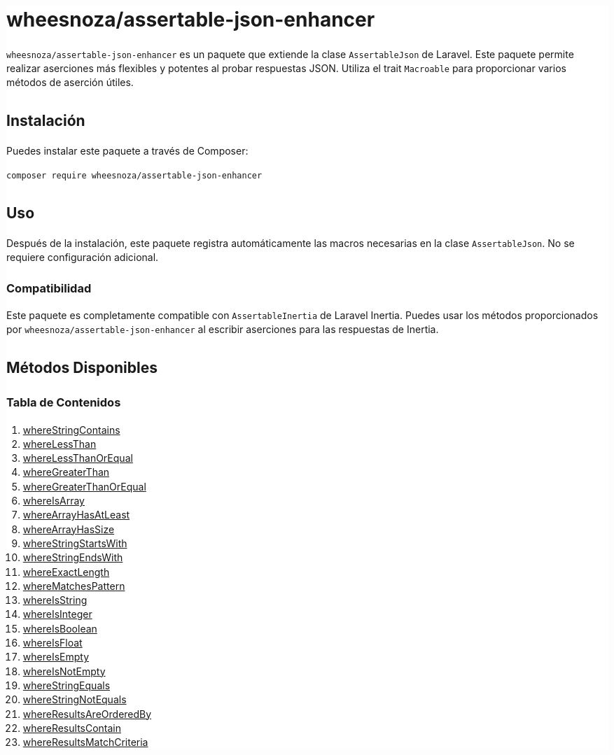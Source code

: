 # wheesnoza/assertable-json-enhancer

`wheesnoza/assertable-json-enhancer` es un paquete que extiende la clase `AssertableJson` de Laravel. Este paquete permite realizar aserciones más flexibles y potentes al probar respuestas JSON. Utiliza el trait `Macroable` para proporcionar varios métodos de aserción útiles.

## Instalación

Puedes instalar este paquete a través de Composer:

```bash
composer require wheesnoza/assertable-json-enhancer
```

## Uso

Después de la instalación, este paquete registra automáticamente las macros necesarias en la clase `AssertableJson`. No se requiere configuración adicional.

### Compatibilidad

Este paquete es completamente compatible con `AssertableInertia` de Laravel Inertia. Puedes usar los métodos proporcionados por `wheesnoza/assertable-json-enhancer` al escribir aserciones para las respuestas de Inertia.

## Métodos Disponibles

### Tabla de Contenidos
1. [whereStringContains](#1-wherestringcontainsstring-key-string-substring)
2. [whereLessThan](#2-wherelessthanstring-key-int-value)
3. [whereLessThanOrEqual](#3-wherelessthanorequalstring-key-int-value)
4. [whereGreaterThan](#4-wheregreaterthanstring-key-int-value)
5. [whereGreaterThanOrEqual](#5-wheregreaterthanorequalstring-key-int-value)
6. [whereIsArray](#6-whereisarraystring-key)
7. [whereArrayHasAtLeast](#7-wherearrayhasatleaststring-key-int-mincount)
8. [whereArrayHasSize](#8-wherearrayhassizestring-key-int-size)
9. [whereStringStartsWith](#9-wherestringstartswithstring-key-string-prefix)
10. [whereStringEndsWith](#10-wherestringendswithstring-key-string-suffix)
11. [whereExactLength](#11-whereexactlengthstring-key-int-length)
12. [whereMatchesPattern](#12-wherematchespatternstring-key-string-pattern)
13. [whereIsString](#13-whereisstringstring-key)
14. [whereIsInteger](#14-whereisintegerstring-key)
15. [whereIsBoolean](#15-whereisbooleanstring-key)
16. [whereIsFloat](#16-whereisfloatstring-key)
17. [whereIsEmpty](#17-whereisemptystring-key)
18. [whereIsNotEmpty](#18-whereisnotemptystring-key)
19. [whereStringEquals](#19-wherestringequalsstring-key-string-value)
20. [whereStringNotEquals](#20-wherestringnotequalsstring-key-string-value)
21. [whereResultsAreOrderedBy](#21-whereresultsareorderedbystring-key-string-orderkey-string-direction)
22. [whereResultsContain](#22-whereresultscontainstring-key-value)
23. [whereResultsMatchCriteria](#23-whereresultsmatchcriteriastring-key-array-criteria-bool-partialmatch)
